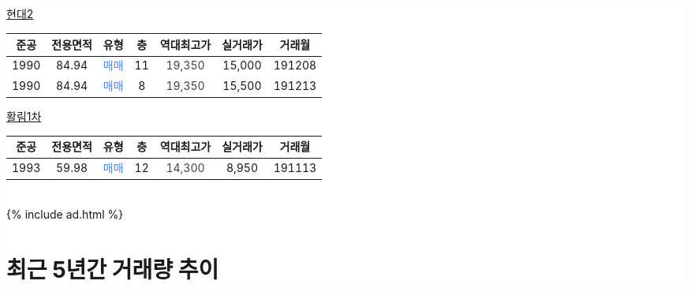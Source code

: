 [현대2](https://search.naver.com/search.naver?query=%EC%B6%A9%EC%B2%AD%EB%82%A8%EB%8F%84+%EC%B2%9C%EC%95%88%EC%8B%9C+%EC%84%9C%EB%B6%81%EA%B5%AC+%EC%84%B1%EC%A0%95%EB%8F%99+%ED%98%84%EB%8C%802)

|준공|전용면적|유형|층|역대최고가|실거래가|거래월|
|:---:|:---:|:---:|:---:|:---:|:---:|:---:|
|1990|84.94|<span style="color:#4285f3">매매</span>|11|<span style="color:#444444">19,350</span>|15,000|191208|
|1990|84.94|<span style="color:#4285f3">매매</span>|8|<span style="color:#444444">19,350</span>|15,500|191213|

[활림1차](https://search.naver.com/search.naver?query=%EC%B6%A9%EC%B2%AD%EB%82%A8%EB%8F%84+%EC%B2%9C%EC%95%88%EC%8B%9C+%EC%84%9C%EB%B6%81%EA%B5%AC+%EC%84%B1%EC%A0%95%EB%8F%99+%ED%99%9C%EB%A6%BC1%EC%B0%A8)

|준공|전용면적|유형|층|역대최고가|실거래가|거래월|
|:---:|:---:|:---:|:---:|:---:|:---:|:---:|
|1993|59.98|<span style="color:#4285f3">매매</span>|12|<span style="color:#444444">14,300</span>|8,950|191113|


<br>
{% include ad.html %}
<br>

# 최근 5년간 거래량 추이


<div style="width:100%;">
    <canvas id="deal_progress" height="200"></canvas>
</div>

<script>
new Chart(document.getElementById("deal_progress"), {
    type: 'line',
    data: {
        labels: ['201501','201502','201503','201504','201505','201506','201507','201508','201509','201510','201511','201512','201601','201602','201603','201604','201605','201606','201607','201608','201609','201610','201611','201612','201701','201702','201703','201704','201705','201706','201707','201708','201709','201710','201711','201712','201801','201802','201803','201804','201805','201806','201807','201808','201809','201810','201811','201812','201901','201902','201903','201904','201905','201906','201907','201908','201909','201910','201911','201912','202001'],
        datasets: [{
            label: '매매',
            pointRadius: 1,
            data: [44, 34, 50, 58, 40, 36, 63, 31, 30, 32, 27, 14, 23, 35, 36, 47, 26, 25, 29, 19, 40, 34, 27, 58, 59, 43, 32, 30, 23, 37, 35, 18, 44, 28, 26, 27, 27, 25, 74, 29, 21, 19, 9, 18, 22, 26, 30, 20, 48, 20, 41, 26, 24, 10, 26, 31, 26, 32, 22, 28, 1],
            borderColor: "rgba(255, 201, 14, 1)",
            backgroundColor: "rgba(255, 201, 14, 0.5)",
            fill: false,
            lineTension: 0
        },{
            label: '전월세',
            pointRadius: 1,
            data: [68, 60, 78, 53, 61, 50, 41, 62, 65, 59, 65, 54, 56, 89, 110, 76, 69, 64, 57, 64, 92, 88, 85, 89, 87, 112, 91, 95, 95, 99, 77, 88, 77, 86, 88, 74, 84, 87, 78, 78, 77, 56, 65, 77, 65, 70, 78, 74, 112, 99, 105, 93, 84, 73, 82, 91, 87, 85, 135, 83, 10],
            borderColor: "rgba(0, 141, 185, 1)",
            backgroundColor: "rgba(0, 141, 185, 0.5)",
            fill: false,
            lineTension: 0
        }
        ]
    },
    options: {
        responsive: true,
        title: {